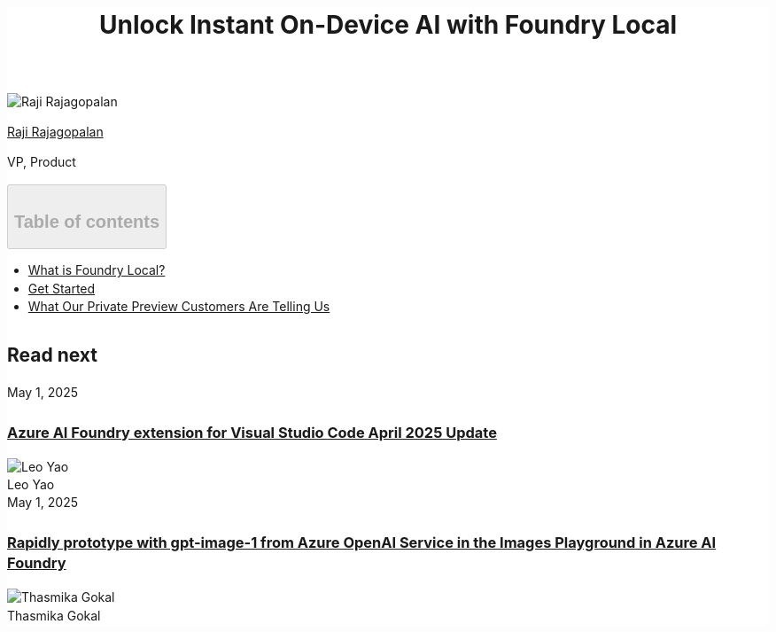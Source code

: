 <header class="ms-md-111 mb-40"><h1>Unlock Instant On-Device AI with Foundry Local</h1></header>

![Raji Rajagopalan](https://devblogs.microsoft.com/foundry/wp-content/uploads/sites/89/2025/05/profile_2MB_smaller-96x96.jpg)

[Raji Rajagopalan](https://devblogs.microsoft.com/foundry/author/rajiraj)

VP, Product

<button class="evo-dropdown-button mobile-toc btn-no-styles d-flex align-items-center justify-content-between" aria-expanded="false" aria-controls="#tocBody" data-bi-id="post_page_sidebar_right_table_of_contents_dropdown" disabled=""><h2 class="fs-20 lh-28 toc-title">Table of contents</h2><span class="evo-dropdown-icon d-flex"></span></button><nav id="tocBody" class="evo-dropdown-content mobile-toc-content" data-bi-id="post_page_sidebar_right_table_of_contents"><ul id="toc"><li class="toc-item"><a href="https://devblogs.microsoft.com/foundry/unlock-instant-on-device-ai-with-foundry-local/#what-is-foundry-local" class="evo-dropdown-item" data-bi-area="sidebar_right_table_of_contents" data-bi-id="post_page_sidebar_right_table_of_contents" data-bi-name="What is Foundry Local?">What is Foundry Local?</a></li><li class="toc-item"><a href="https://devblogs.microsoft.com/foundry/unlock-instant-on-device-ai-with-foundry-local/#get-started" class="evo-dropdown-item" data-bi-area="sidebar_right_table_of_contents" data-bi-id="post_page_sidebar_right_table_of_contents" data-bi-name="Get Started">Get Started</a></li><li class="toc-item"><a href="https://devblogs.microsoft.com/foundry/unlock-instant-on-device-ai-with-foundry-local/#what-our-private-preview-customers-are-telling-us" class="evo-dropdown-item" data-bi-area="sidebar_right_table_of_contents" data-bi-id="post_page_sidebar_right_table_of_contents" data-bi-name="What Our Private Preview Customers Are Telling Us">What Our Private Preview Customers Are Telling Us</a></li></ul></nav>

## Read next

<article><div class="box bg-white p-12 rounded shadow mb-24 position-relative border-1"><div class="fs-14 mb-16 fw-light">May 1, 2025</div><h3 class="fs-16 mb-16"><a class="single-click" data-bi-area="sidebar_right_read_next" data-bi-id="post_page_sidebar_right_read_next_singleclick" data-bi-name="Azure AI Foundry extension for Visual Studio Code April 2025 Update" href="https://devblogs.microsoft.com/foundry/azure-ai-foundry-extension-for-visual-studio-code-april-2025-update/">Azure AI Foundry extension for Visual Studio Code April 2025 Update</a></h3><div class="d-flex gap-6 align-items-center"><div class="d-flex gap-6 align-items-center"><div class="avatar-parent"><img src="https://devblogs.microsoft.com/foundry/wp-content/uploads/sites/89/2025/04/LeoYao-96x96.jpeg" class="avatar-20 rounded-pill a" alt="Leo Yao"></div><span class="fs-14">Leo Yao</span></div></div></div></article><article><div class="box bg-white p-12 rounded shadow mb-24 position-relative border-1"><div class="fs-14 mb-16 fw-light">May 1, 2025</div><h3 class="fs-16 mb-16"><a class="single-click" data-bi-area="sidebar_right_read_next" data-bi-id="post_page_sidebar_right_read_next_singleclick" data-bi-name="Rapidly prototype with gpt-image-1 from Azure OpenAI Service in the Images Playground in Azure AI Foundry" href="https://devblogs.microsoft.com/foundry/images-playground-may-2025/">Rapidly prototype with gpt-image-1 from Azure OpenAI Service in the Images Playground in Azure AI Foundry</a></h3><div class="d-flex gap-6 align-items-center"><div class="d-flex gap-6 align-items-center"><div class="avatar-parent"><img src="https://devblogs.microsoft.com/foundry/wp-content/uploads/sites/89/2025/04/profile-1-96x96.png" class="avatar-20 rounded-pill a" alt="Thasmika Gokal"></div><span class="fs-14">Thasmika Gokal</span></div></div></div></article>
